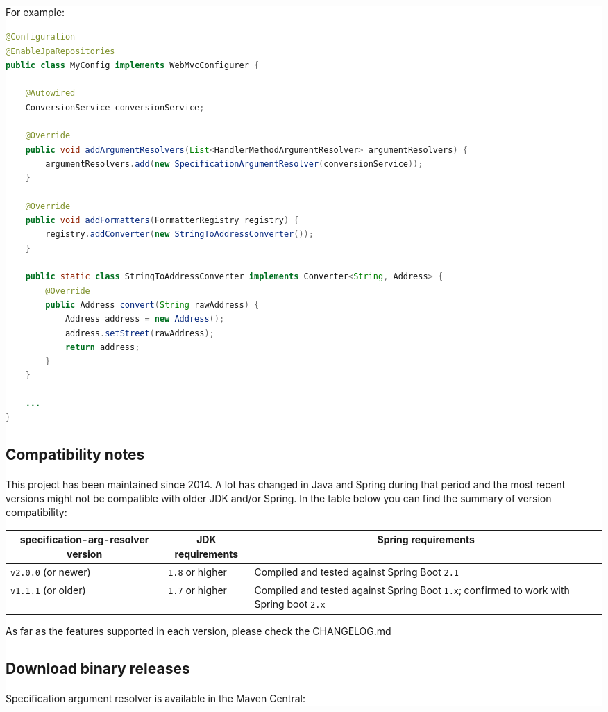 
For example:

```java
@Configuration
@EnableJpaRepositories
public class MyConfig implements WebMvcConfigurer {
 
    @Autowired
    ConversionService conversionService;
    
    @Override
    public void addArgumentResolvers(List<HandlerMethodArgumentResolver> argumentResolvers) {
        argumentResolvers.add(new SpecificationArgumentResolver(conversionService));
    }

    @Override
    public void addFormatters(FormatterRegistry registry) {
        registry.addConverter(new StringToAddressConverter());
    }
 
    public static class StringToAddressConverter implements Converter<String, Address> {
        @Override
        public Address convert(String rawAddress) {
            Address address = new Address();
            address.setStreet(rawAddress);
            return address;
        }
    }

    ...
}
```

Compatibility notes
-------------------

This project has been maintained since 2014. A lot has changed in Java and Spring during that period and the most recent versions might not be compatible with older JDK and/or Spring. In the table below you can find the summary of version compatibility:

| specification-arg-resolver version | JDK requirements | Spring requirements                                                                     |
|------------------------------------|------------------|-----------------------------------------------------------------------------------------|
| `v2.0.0` (or newer)                | `1.8` or higher  | Compiled and tested against Spring Boot `2.1`                                           |
| `v1.1.1` (or older)                | `1.7` or higher  | Compiled and tested against Spring Boot `1.x`; confirmed to work with Spring boot `2.x` |

As far as the features supported in each version, please check the [CHANGELOG.md](https://github.com/tkaczmarzyk/specification-arg-resolver/blob/master/CHANGELOG.md)


Download binary releases
------------------------

Specification argument resolver is available in the Maven Central:
